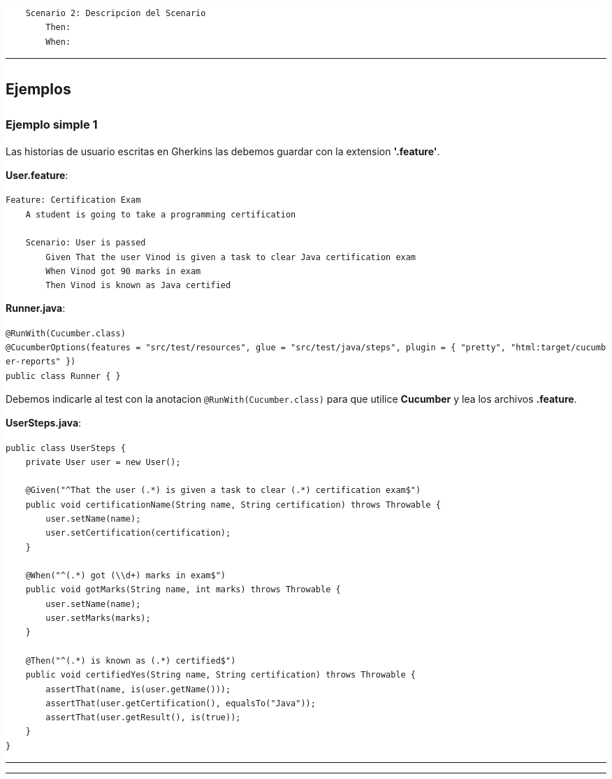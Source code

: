        Scenario 2: Descripcion del Scenario
            Then:
            When:

---

## Ejemplos

### Ejemplo simple 1
Las historias de usuario escritas en Gherkins las debemos guardar con la extension **'.feature'**.

**User.feature**:

    Feature: Certification Exam
        A student is going to take a programming certification
    
        Scenario: User is passed
            Given That the user Vinod is given a task to clear Java certification exam
            When Vinod got 90 marks in exam
            Then Vinod is known as Java certified

**Runner.java**:

    @RunWith(Cucumber.class)
    @CucumberOptions(features = "src/test/resources", glue = "src/test/java/steps", plugin = { "pretty", "html:target/cucumber-reports" })
    public class Runner { }

Debemos indicarle al test con la anotacion `@RunWith(Cucumber.class)` para que utilice **Cucumber** y lea los archivos **.feature**.

**UserSteps.java**:

    public class UserSteps {
        private User user = new User();

        @Given("^That the user (.*) is given a task to clear (.*) certification exam$")
        public void certificationName(String name, String certification) throws Throwable {
            user.setName(name);
            user.setCertification(certification);
        }

        @When("^(.*) got (\\d+) marks in exam$")
        public void gotMarks(String name, int marks) throws Throwable {
            user.setName(name);
            user.setMarks(marks);
        }

        @Then("^(.*) is known as (.*) certified$")
        public void certifiedYes(String name, String certification) throws Throwable {
            assertThat(name, is(user.getName()));
            assertThat(user.getCertification(), equalsTo("Java"));
            assertThat(user.getResult(), is(true));
        }
    }

---
---